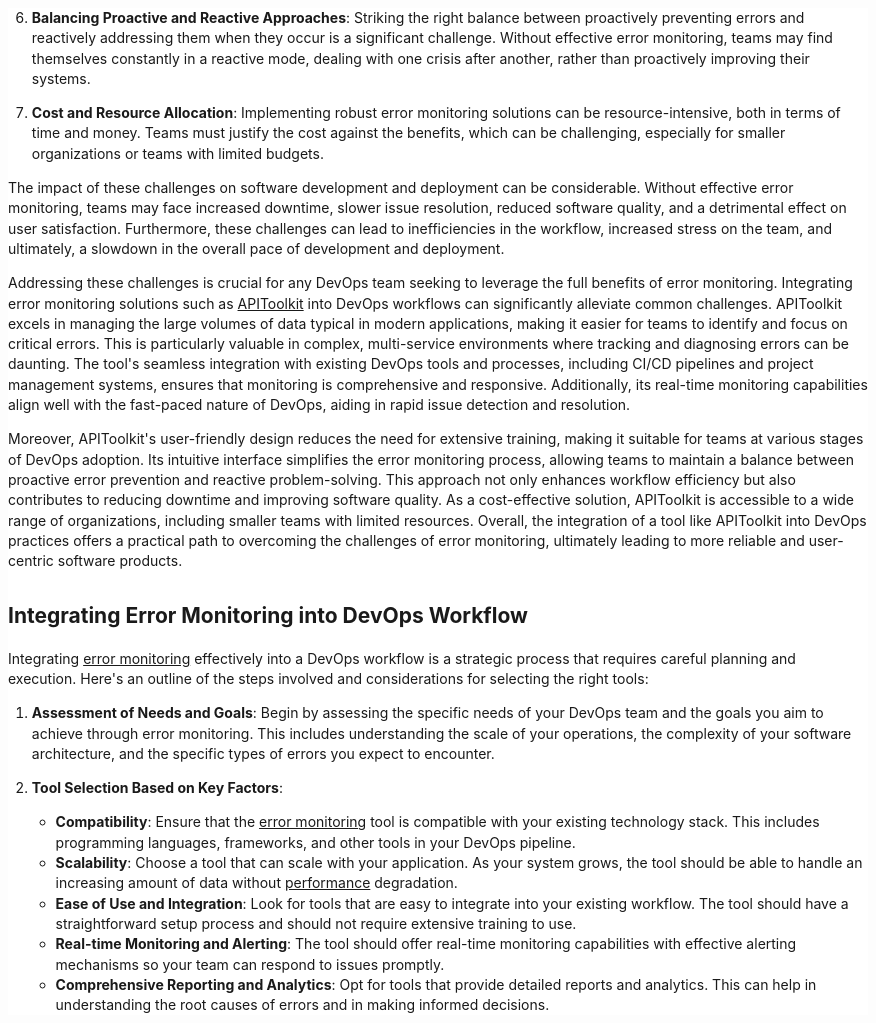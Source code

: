 6. **Balancing Proactive and Reactive Approaches**: Striking the right balance between proactively preventing errors and reactively addressing them when they occur is a significant challenge. Without effective error monitoring, teams may find themselves constantly in a reactive mode, dealing with one crisis after another, rather than proactively improving their systems.

7. **Cost and Resource Allocation**: Implementing robust error monitoring solutions can be resource-intensive, both in terms of time and money. Teams must justify the cost against the benefits, which can be challenging, especially for smaller organizations or teams with limited budgets.

The impact of these challenges on software development and deployment can be considerable. Without effective error monitoring, teams may face increased downtime, slower issue resolution, reduced software quality, and a detrimental effect on user satisfaction. Furthermore, these challenges can lead to inefficiencies in the workflow, increased stress on the team, and ultimately, a slowdown in the overall pace of development and deployment.

Addressing these challenges is crucial for any DevOps team seeking to leverage the full benefits of error monitoring. Integrating error monitoring solutions such as [APIToolkit](https://apitoolkit.io/) into DevOps workflows can significantly alleviate common challenges. APIToolkit excels in managing the large volumes of data typical in modern applications, making it easier for teams to identify and focus on critical errors. This is particularly valuable in complex, multi-service environments where tracking and diagnosing errors can be daunting. The tool's seamless integration with existing DevOps tools and processes, including CI/CD pipelines and project management systems, ensures that monitoring is comprehensive and responsive. Additionally, its real-time monitoring capabilities align well with the fast-paced nature of DevOps, aiding in rapid issue detection and resolution.

Moreover, APIToolkit's user-friendly design reduces the need for extensive training, making it suitable for teams at various stages of DevOps adoption. Its intuitive interface simplifies the error monitoring process, allowing teams to maintain a balance between proactive error prevention and reactive problem-solving. This approach not only enhances workflow efficiency but also contributes to reducing downtime and improving software quality. As a cost-effective solution, APIToolkit is accessible to a wide range of organizations, including smaller teams with limited resources. Overall, the integration of a tool like APIToolkit into DevOps practices offers a practical path to overcoming the challenges of error monitoring, ultimately leading to more reliable and user-centric software products.

## Integrating Error Monitoring into DevOps Workflow

Integrating [error monitoring](https://apitoolkit.io/blog/application-errors-a-guide-to-error-monitoring/) effectively into a DevOps workflow is a strategic process that requires careful planning and execution. Here's an outline of the steps involved and considerations for selecting the right tools:

1. **Assessment of Needs and Goals**: Begin by assessing the specific needs of your DevOps team and the goals you aim to achieve through error monitoring. This includes understanding the scale of your operations, the complexity of your software architecture, and the specific types of errors you expect to encounter.

2. **Tool Selection Based on Key Factors**:
   - **Compatibility**: Ensure that the [error monitoring](https://apitoolkit.io/blog/metrics-that-matter/) tool is compatible with your existing technology stack. This includes programming languages, frameworks, and other tools in your DevOps pipeline.
   - **Scalability**: Choose a tool that can scale with your application. As your system grows, the tool should be able to handle an increasing amount of data without [performance](https://apitoolkit.io/blog/metrics-that-matter/) degradation.
   - **Ease of Use and Integration**: Look for tools that are easy to integrate into your existing workflow. The tool should have a straightforward setup process and should not require extensive training to use.
   - **Real-time Monitoring and Alerting**: The tool should offer real-time monitoring capabilities with effective alerting mechanisms so your team can respond to issues promptly.
   - **Comprehensive Reporting and Analytics**: Opt for tools that provide detailed reports and analytics. This can help in understanding the root causes of errors and in making informed decisions.
